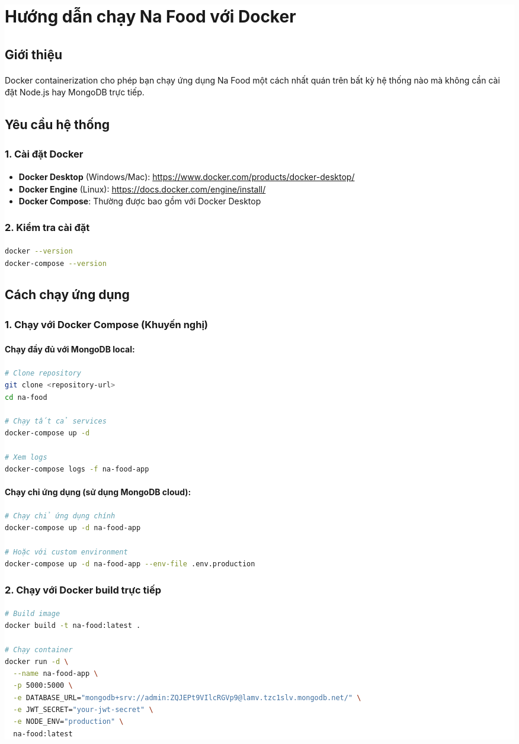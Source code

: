 # Hướng dẫn chạy Na Food với Docker

## Giới thiệu

Docker containerization cho phép bạn chạy ứng dụng Na Food một cách nhất quán trên bất kỳ hệ thống nào mà không cần cài đặt Node.js hay MongoDB trực tiếp.

## Yêu cầu hệ thống

### 1. Cài đặt Docker
- **Docker Desktop** (Windows/Mac): https://www.docker.com/products/docker-desktop/
- **Docker Engine** (Linux): https://docs.docker.com/engine/install/
- **Docker Compose**: Thường được bao gồm với Docker Desktop

### 2. Kiểm tra cài đặt
```bash
docker --version
docker-compose --version
```

## Cách chạy ứng dụng

### 1. Chạy với Docker Compose (Khuyến nghị)

#### Chạy đầy đủ với MongoDB local:
```bash
# Clone repository
git clone <repository-url>
cd na-food

# Chạy tất cả services
docker-compose up -d

# Xem logs
docker-compose logs -f na-food-app
```

#### Chạy chỉ ứng dụng (sử dụng MongoDB cloud):
```bash
# Chạy chỉ ứng dụng chính
docker-compose up -d na-food-app

# Hoặc với custom environment
docker-compose up -d na-food-app --env-file .env.production
```

### 2. Chạy với Docker build trực tiếp

```bash
# Build image
docker build -t na-food:latest .

# Chạy container
docker run -d \
  --name na-food-app \
  -p 5000:5000 \
  -e DATABASE_URL="mongodb+srv://admin:ZQJEPt9VIlcRGVp9@lamv.tzc1slv.mongodb.net/" \
  -e JWT_SECRET="your-jwt-secret" \
  -e NODE_ENV="production" \
  na-food:latest
```
